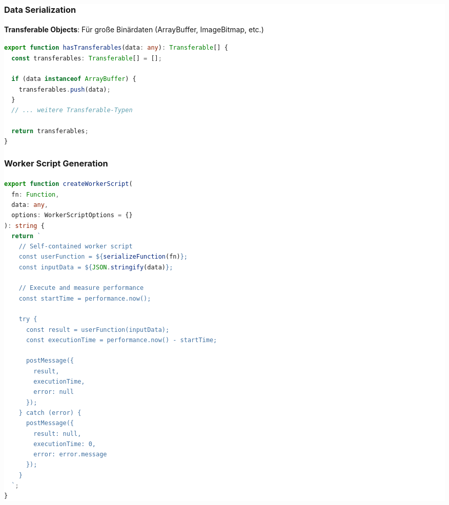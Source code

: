 ### Data Serialization

**Transferable Objects**: Für große Binärdaten (ArrayBuffer, ImageBitmap, etc.)

```typescript
export function hasTransferables(data: any): Transferable[] {
  const transferables: Transferable[] = [];

  if (data instanceof ArrayBuffer) {
    transferables.push(data);
  }
  // ... weitere Transferable-Typen

  return transferables;
}
```

### Worker Script Generation

```typescript
export function createWorkerScript(
  fn: Function,
  data: any,
  options: WorkerScriptOptions = {}
): string {
  return `
    // Self-contained worker script
    const userFunction = ${serializeFunction(fn)};
    const inputData = ${JSON.stringify(data)};

    // Execute and measure performance
    const startTime = performance.now();

    try {
      const result = userFunction(inputData);
      const executionTime = performance.now() - startTime;

      postMessage({
        result,
        executionTime,
        error: null
      });
    } catch (error) {
      postMessage({
        result: null,
        executionTime: 0,
        error: error.message
      });
    }
  `;
}
```
